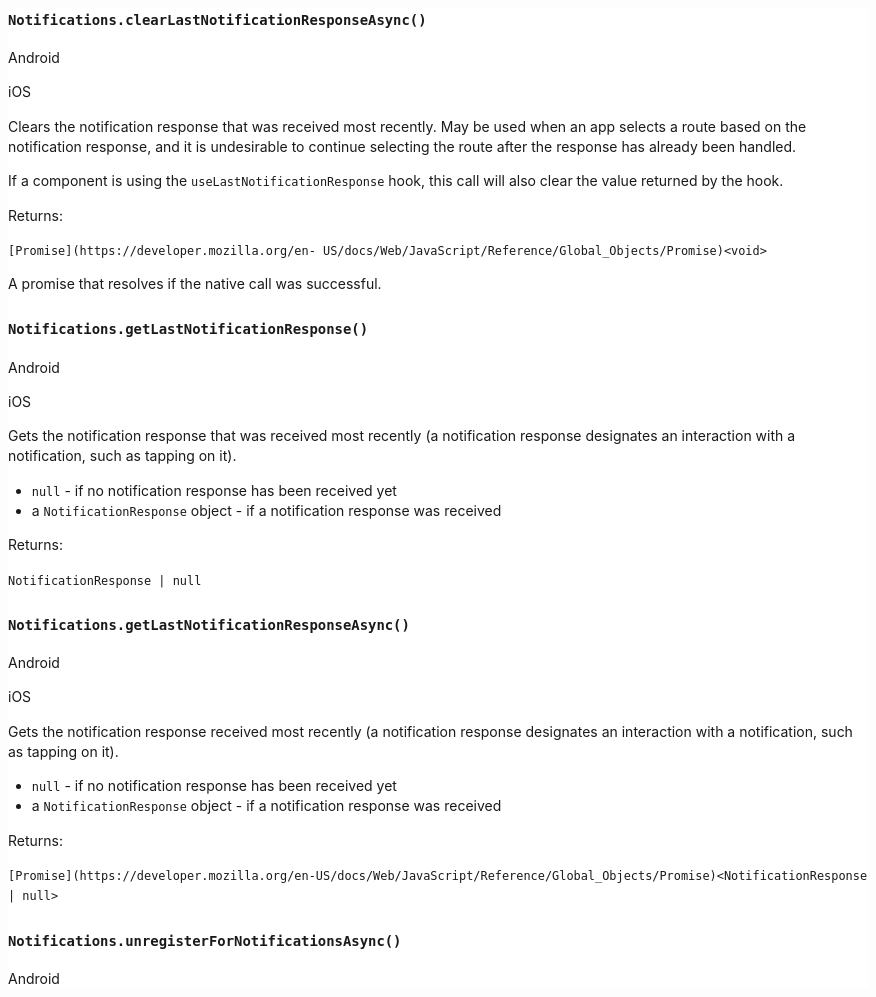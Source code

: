 ### `Notifications.clearLastNotificationResponseAsync()`

Android

iOS

Clears the notification response that was received most recently. May be used
when an app selects a route based on the notification response, and it is
undesirable to continue selecting the route after the response has already
been handled.

If a component is using the `useLastNotificationResponse` hook, this call will
also clear the value returned by the hook.

Returns:

`[Promise](https://developer.mozilla.org/en-
US/docs/Web/JavaScript/Reference/Global_Objects/Promise)<void>`

A promise that resolves if the native call was successful.

### `Notifications.getLastNotificationResponse()`

Android

iOS

Gets the notification response that was received most recently (a notification
response designates an interaction with a notification, such as tapping on
it).

  * `null` \- if no notification response has been received yet
  * a `NotificationResponse` object - if a notification response was received

Returns:

`NotificationResponse | null`

### `Notifications.getLastNotificationResponseAsync()`

Android

iOS

Gets the notification response received most recently (a notification response
designates an interaction with a notification, such as tapping on it).

  * `null` \- if no notification response has been received yet
  * a `NotificationResponse` object - if a notification response was received

Returns:

`[Promise](https://developer.mozilla.org/en-US/docs/Web/JavaScript/Reference/Global_Objects/Promise)<NotificationResponse | null>`

### `Notifications.unregisterForNotificationsAsync()`

Android
